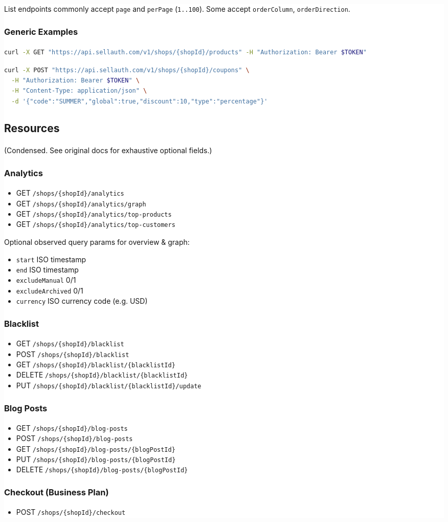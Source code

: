 List endpoints commonly accept `page` and `perPage` (`1..100`). Some accept `orderColumn`, `orderDirection`.

### Generic Examples

```bash
curl -X GET "https://api.sellauth.com/v1/shops/{shopId}/products" -H "Authorization: Bearer $TOKEN"
```

```bash
curl -X POST "https://api.sellauth.com/v1/shops/{shopId}/coupons" \
  -H "Authorization: Bearer $TOKEN" \
  -H "Content-Type: application/json" \
  -d '{"code":"SUMMER","global":true,"discount":10,"type":"percentage"}'
```

## Resources

(Condensed. See original docs for exhaustive optional fields.)

### Analytics

- GET `/shops/{shopId}/analytics`
- GET `/shops/{shopId}/analytics/graph`
- GET `/shops/{shopId}/analytics/top-products`
- GET `/shops/{shopId}/analytics/top-customers`

Optional observed query params for overview & graph:

- `start` ISO timestamp
- `end` ISO timestamp
- `excludeManual` 0/1
- `excludeArchived` 0/1
- `currency` ISO currency code (e.g. USD)

### Blacklist

- GET `/shops/{shopId}/blacklist`
- POST `/shops/{shopId}/blacklist`
- GET `/shops/{shopId}/blacklist/{blacklistId}`
- DELETE `/shops/{shopId}/blacklist/{blacklistId}`
- PUT `/shops/{shopId}/blacklist/{blacklistId}/update`

### Blog Posts

- GET `/shops/{shopId}/blog-posts`
- POST `/shops/{shopId}/blog-posts`
- GET `/shops/{shopId}/blog-posts/{blogPostId}`
- PUT `/shops/{shopId}/blog-posts/{blogPostId}`
- DELETE `/shops/{shopId}/blog-posts/{blogPostId}`

### Checkout (Business Plan)

- POST `/shops/{shopId}/checkout`
